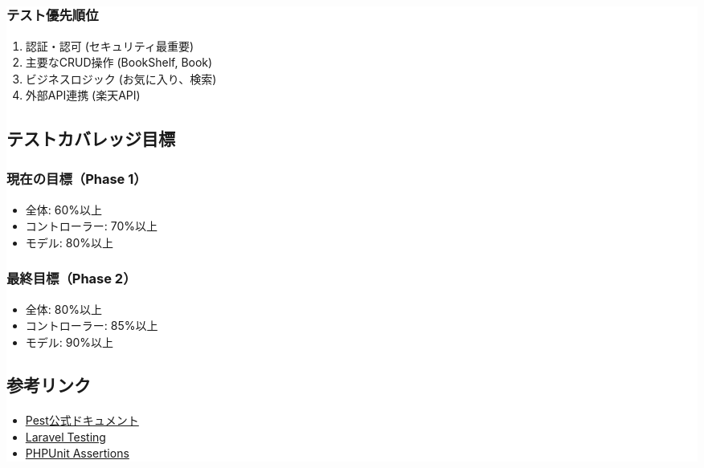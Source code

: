 ### テスト優先順位
1. 認証・認可 (セキュリティ最重要)
2. 主要なCRUD操作 (BookShelf, Book)
3. ビジネスロジック (お気に入り、検索)
4. 外部API連携 (楽天API)

## テストカバレッジ目標

### 現在の目標（Phase 1）
- 全体: 60%以上
- コントローラー: 70%以上
- モデル: 80%以上

### 最終目標（Phase 2）
- 全体: 80%以上
- コントローラー: 85%以上
- モデル: 90%以上

## 参考リンク
- [Pest公式ドキュメント](https://pestphp.com/)
- [Laravel Testing](https://laravel.com/docs/testing)
- [PHPUnit Assertions](https://docs.phpunit.de/en/10.5/assertions.html)